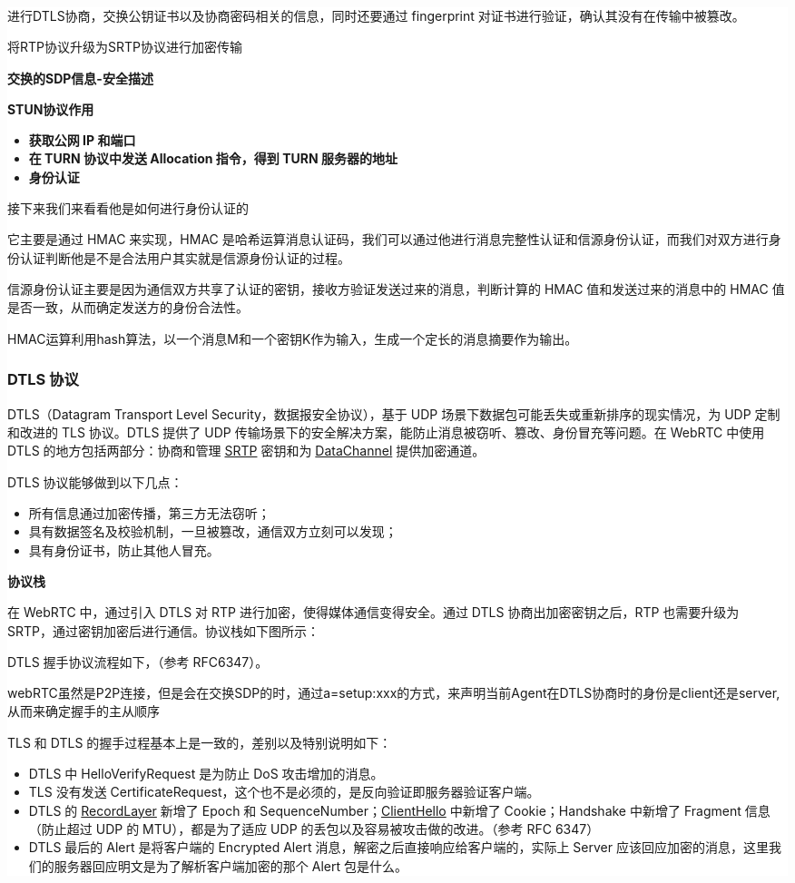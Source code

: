 进行DTLS协商，交换公钥证书以及协商密码相关的信息，同时还要通过 fingerprint 对证书进行验证，确认其没有在传输中被篡改。

将RTP协议升级为SRTP协议进行加密传输

**交换的SDP信息-安全描述**

[](https://docs.corp.kuaishou.com/image/api/external/load/out?code=fcAB7PwjKm4SKxZ3TGFZTMwX-:3702945541395039416fcAB7PwjKm4SKxZ3TGFZTMwX-:1741625199677)

**STUN协议作用**

- **获取公网 IP 和端口**
- **在 TURN 协议中发送 Allocation 指令，得到 TURN 服务器的地址**
- **身份认证**

接下来我们来看看他是如何进行身份认证的

它主要是通过 HMAC 来实现，HMAC 是哈希运算消息认证码，我们可以通过他进行消息完整性认证和信源身份认证，而我们对双方进行身份认证判断他是不是合法用户其实就是信源身份认证的过程。

信源身份认证主要是因为通信双方共享了认证的密钥，接收方验证发送过来的消息，判断计算的 HMAC 值和发送过来的消息中的 HMAC 值是否一致，从而确定发送方的身份合法性。

HMAC运算利用hash算法，以一个消息M和一个密钥K作为输入，生成一个定长的消息摘要作为输出。

[](https://docs.corp.kuaishou.com/image/api/external/load/out?code=fcAB7PwjKm4SKxZ3TGFZTMwX-:613483407704778342fcAB7PwjKm4SKxZ3TGFZTMwX-:1741625199677)

### **DTLS 协议**

DTLS（Datagram Transport Level Security，数据报安全协议），基于 UDP 场景下数据包可能丢失或重新排序的现实情况，为 UDP 定制和改进的 TLS 协议。DTLS 提供了 UDP 传输场景下的安全解决方案，能防止消息被窃听、篡改、身份冒充等问题。在 WebRTC 中使用 DTLS 的地方包括两部分：协商和管理 [SRTP]() 密钥和为 [DataChannel]() 提供加密通道。

DTLS 协议能够做到以下几点：

- 所有信息通过加密传播，第三方无法窃听；
- 具有数据签名及校验机制，一旦被篡改，通信双方立刻可以发现；
- 具有身份证书，防止其他人冒充。

**协议栈**

在 WebRTC 中，通过引入 DTLS 对 RTP 进行加密，使得媒体通信变得安全。通过 DTLS 协商出加密密钥之后，RTP 也需要升级为 SRTP，通过密钥加密后进行通信。协议栈如下图所示：

[](https://docs.corp.kuaishou.com/image/api/external/load/out?code=fcAB7PwjKm4SKxZ3TGFZTMwX-:7424612677779736621fcAB7PwjKm4SKxZ3TGFZTMwX-:1741625199677)

DTLS 握手协议流程如下，（参考 RFC6347）。

[](https://docs.corp.kuaishou.com/image/api/external/load/out?code=fcAB7PwjKm4SKxZ3TGFZTMwX-:-709503173784868630fcAB7PwjKm4SKxZ3TGFZTMwX-:1741625199677)

webRTC虽然是P2P连接，但是会在交换SDP的时，通过a=setup:xxx的方式，来声明当前Agent在DTLS协商时的身份是client还是server, 从而来确定握手的主从顺序

[](https://docs.corp.kuaishou.com/image/api/external/load/out?code=fcAB7PwjKm4SKxZ3TGFZTMwX-:-8672415530513808382fcAB7PwjKm4SKxZ3TGFZTMwX-:1741625199677)

TLS 和 DTLS 的握手过程基本上是一致的，差别以及特别说明如下：

- DTLS 中 HelloVerifyRequest 是为防止 DoS 攻击增加的消息。
- TLS 没有发送 CertificateRequest，这个也不是必须的，是反向验证即服务器验证客户端。
- DTLS 的 [RecordLayer](https://zhida.zhihu.com/search?content_id=199680187&content_type=Article&match_order=1&q=RecordLayer&zhida_source=entity) 新增了 Epoch 和 SequenceNumber；[ClientHello](https://zhida.zhihu.com/search?content_id=199680187&content_type=Article&match_order=1&q=ClientHello&zhida_source=entity) 中新增了 Cookie；Handshake 中新增了 Fragment 信息（防止超过 UDP 的 MTU），都是为了适应 UDP 的丢包以及容易被攻击做的改进。（参考 RFC 6347）
- DTLS 最后的 Alert 是将客户端的 Encrypted Alert 消息，解密之后直接响应给客户端的，实际上 Server 应该回应加密的消息，这里我们的服务器回应明文是为了解析客户端加密的那个 Alert 包是什么。
